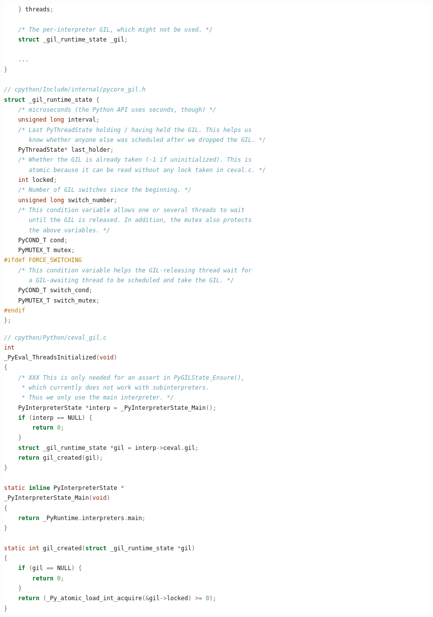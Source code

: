 ```c
    } threads;

    /* The per-interpreter GIL, which might not be used. */
    struct _gil_runtime_state _gil;

    ...
}

// cpython/Include/internal/pycore_gil.h
struct _gil_runtime_state {
    /* microseconds (the Python API uses seconds, though) */
    unsigned long interval;
    /* Last PyThreadState holding / having held the GIL. This helps us
       know whether anyone else was scheduled after we dropped the GIL. */
    PyThreadState* last_holder;
    /* Whether the GIL is already taken (-1 if uninitialized). This is
       atomic because it can be read without any lock taken in ceval.c. */
    int locked;
    /* Number of GIL switches since the beginning. */
    unsigned long switch_number;
    /* This condition variable allows one or several threads to wait
       until the GIL is released. In addition, the mutex also protects
       the above variables. */
    PyCOND_T cond;
    PyMUTEX_T mutex;
#ifdef FORCE_SWITCHING
    /* This condition variable helps the GIL-releasing thread wait for
       a GIL-awaiting thread to be scheduled and take the GIL. */
    PyCOND_T switch_cond;
    PyMUTEX_T switch_mutex;
#endif
};
```

```c
// cpython/Python/ceval_gil.c
int
_PyEval_ThreadsInitialized(void)
{
    /* XXX This is only needed for an assert in PyGILState_Ensure(),
     * which currently does not work with subinterpreters.
     * Thus we only use the main interpreter. */
    PyInterpreterState *interp = _PyInterpreterState_Main();
    if (interp == NULL) {
        return 0;
    }
    struct _gil_runtime_state *gil = interp->ceval.gil;
    return gil_created(gil);
}

static inline PyInterpreterState *
_PyInterpreterState_Main(void)
{
    return _PyRuntime.interpreters.main;
}

static int gil_created(struct _gil_runtime_state *gil)
{
    if (gil == NULL) {
        return 0;
    }
    return (_Py_atomic_load_int_acquire(&gil->locked) >= 0);
}

```